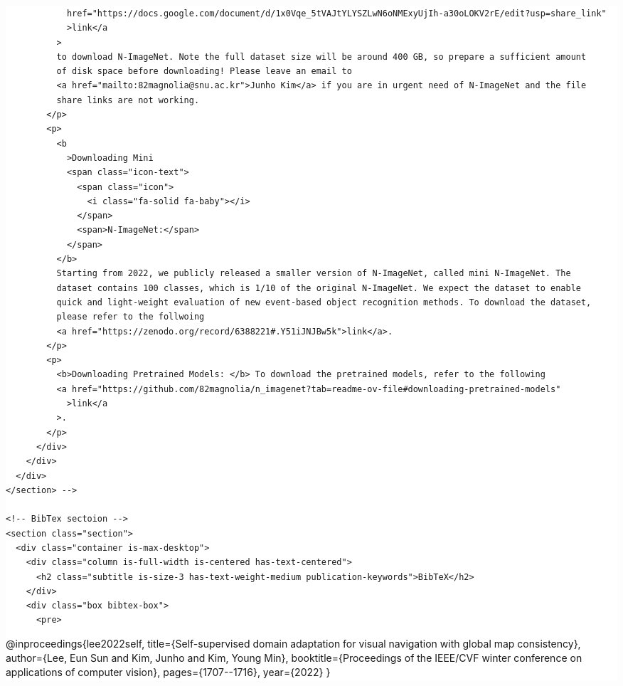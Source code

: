                 href="https://docs.google.com/document/d/1x0Vqe_5tVAJtYLYSZLwN6oNMExyUjIh-a30oLOKV2rE/edit?usp=share_link"
                >link</a
              >
              to download N-ImageNet. Note the full dataset size will be around 400 GB, so prepare a sufficient amount
              of disk space before downloading! Please leave an email to
              <a href="mailto:82magnolia@snu.ac.kr">Junho Kim</a> if you are in urgent need of N-ImageNet and the file
              share links are not working.
            </p>
            <p>
              <b
                >Downloading Mini
                <span class="icon-text">
                  <span class="icon">
                    <i class="fa-solid fa-baby"></i>
                  </span>
                  <span>N-ImageNet:</span>
                </span>
              </b>
              Starting from 2022, we publicly released a smaller version of N-ImageNet, called mini N-ImageNet. The
              dataset contains 100 classes, which is 1/10 of the original N-ImageNet. We expect the dataset to enable
              quick and light-weight evaluation of new event-based object recognition methods. To download the dataset,
              please refer to the follwoing
              <a href="https://zenodo.org/record/6388221#.Y51iJNJBw5k">link</a>.
            </p>
            <p>
              <b>Downloading Pretrained Models: </b> To download the pretrained models, refer to the following
              <a href="https://github.com/82magnolia/n_imagenet?tab=readme-ov-file#downloading-pretrained-models"
                >link</a
              >.
            </p>
          </div>
        </div>
      </div>
    </section> -->

    <!-- BibTex sectoion -->
    <section class="section">
      <div class="container is-max-desktop">
        <div class="column is-full-width is-centered has-text-centered">
          <h2 class="subtitle is-size-3 has-text-weight-medium publication-keywords">BibTeX</h2>
        </div>
        <div class="box bibtex-box">
          <pre>
@inproceedings{lee2022self,
  title={Self-supervised domain adaptation for visual navigation with global map consistency},
  author={Lee, Eun Sun and Kim, Junho and Kim, Young Min},
  booktitle={Proceedings of the IEEE/CVF winter conference on applications of computer vision},
  pages={1707--1716},
  year={2022}
}</pre
          >
        </div>
      </div>
    </section>

